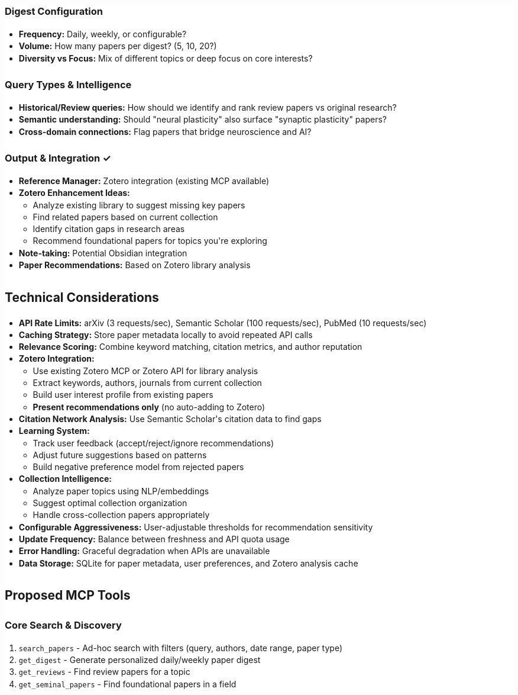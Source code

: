 ### Digest Configuration
- **Frequency:** Daily, weekly, or configurable?
- **Volume:** How many papers per digest? (5, 10, 20?)
- **Diversity vs Focus:** Mix of different topics or deep focus on core interests?

### Query Types & Intelligence
- **Historical/Review queries:** How should we identify and rank review papers vs original research?
- **Semantic understanding:** Should "neural plasticity" also surface "synaptic plasticity" papers?
- **Cross-domain connections:** Flag papers that bridge neuroscience and AI?

### Output & Integration ✓
- **Reference Manager:** Zotero integration (existing MCP available)
- **Zotero Enhancement Ideas:**
  - Analyze existing library to suggest missing key papers
  - Find related papers based on current collection
  - Identify citation gaps in research areas
  - Recommend foundational papers for topics you're exploring
- **Note-taking:** Potential Obsidian integration
- **Paper Recommendations:** Based on Zotero library analysis

## Technical Considerations
- **API Rate Limits:** arXiv (3 requests/sec), Semantic Scholar (100 requests/sec), PubMed (10 requests/sec)
- **Caching Strategy:** Store paper metadata locally to avoid repeated API calls
- **Relevance Scoring:** Combine keyword matching, citation metrics, and author reputation
- **Zotero Integration:** 
  - Use existing Zotero MCP or Zotero API for library analysis
  - Extract keywords, authors, journals from current collection
  - Build user interest profile from existing papers
  - **Present recommendations only** (no auto-adding to Zotero)
- **Citation Network Analysis:** Use Semantic Scholar's citation data to find gaps
- **Learning System:**
  - Track user feedback (accept/reject/ignore recommendations)
  - Adjust future suggestions based on patterns
  - Build negative preference model from rejected papers
- **Collection Intelligence:**
  - Analyze paper topics using NLP/embeddings
  - Suggest optimal collection organization
  - Handle cross-collection papers appropriately
- **Configurable Aggressiveness:** User-adjustable thresholds for recommendation sensitivity
- **Update Frequency:** Balance between freshness and API quota usage
- **Error Handling:** Graceful degradation when APIs are unavailable
- **Data Storage:** SQLite for paper metadata, user preferences, and Zotero analysis cache

## Proposed MCP Tools

### Core Search & Discovery
1. `search_papers` - Ad-hoc search with filters (query, authors, date range, paper type)
2. `get_digest` - Generate personalized daily/weekly paper digest
3. `get_reviews` - Find review papers for a topic
4. `get_seminal_papers` - Find foundational papers in a field
